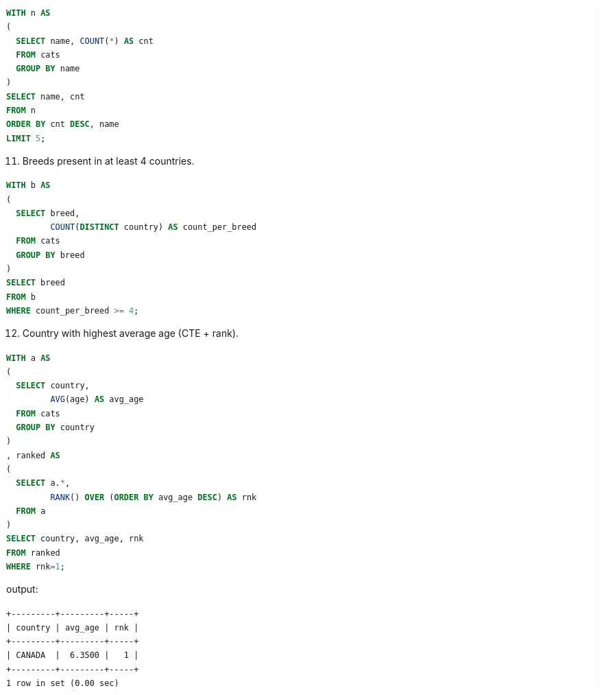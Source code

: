 ```sql
WITH n AS 
(
  SELECT name, COUNT(*) AS cnt 
  FROM cats 
  GROUP BY name
)
SELECT name, cnt 
FROM n 
ORDER BY cnt DESC, name 
LIMIT 5;
```

11. Breeds present in at least 4 countries.

```sql
WITH b AS 
(
  SELECT breed, 
         COUNT(DISTINCT country) AS count_per_breed
  FROM cats 
  GROUP BY breed
)
SELECT breed 
FROM b 
WHERE count_per_breed >= 4;
```

12. Country with highest average age (CTE + rank).

```sql
WITH a AS 
(
  SELECT country, 
         AVG(age) AS avg_age 
  FROM cats 
  GROUP BY country
)
, ranked AS
(
  SELECT a.*, 
         RANK() OVER (ORDER BY avg_age DESC) AS rnk 
  FROM a
)
SELECT country, avg_age, rnk
FROM ranked
WHERE rnk=1;
```

output:

```
+---------+---------+-----+
| country | avg_age | rnk |
+---------+---------+-----+
| CANADA  |  6.3500 |   1 |
+---------+---------+-----+
1 row in set (0.00 sec)
```
